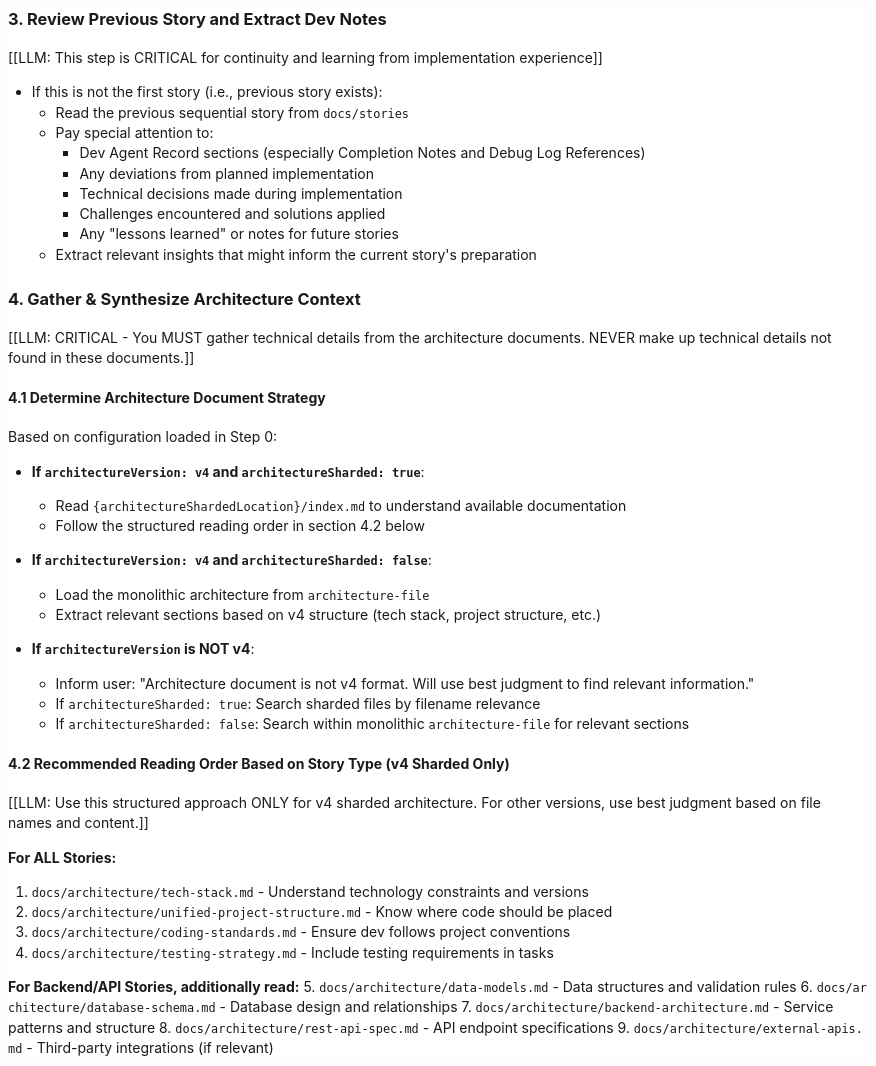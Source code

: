 ### 3. Review Previous Story and Extract Dev Notes

[[LLM: This step is CRITICAL for continuity and learning from implementation experience]]

- If this is not the first story (i.e., previous story exists):
  - Read the previous sequential story from `docs/stories`
  - Pay special attention to:
    - Dev Agent Record sections (especially Completion Notes and Debug Log References)
    - Any deviations from planned implementation
    - Technical decisions made during implementation
    - Challenges encountered and solutions applied
    - Any "lessons learned" or notes for future stories
  - Extract relevant insights that might inform the current story's preparation

### 4. Gather & Synthesize Architecture Context

[[LLM: CRITICAL - You MUST gather technical details from the architecture documents. NEVER make up technical details not found in these documents.]]

#### 4.1 Determine Architecture Document Strategy

Based on configuration loaded in Step 0:

- **If `architectureVersion: v4` and `architectureSharded: true`**:
  - Read `{architectureShardedLocation}/index.md` to understand available documentation
  - Follow the structured reading order in section 4.2 below
  
- **If `architectureVersion: v4` and `architectureSharded: false`**:
  - Load the monolithic architecture from `architecture-file`
  - Extract relevant sections based on v4 structure (tech stack, project structure, etc.)
  
- **If `architectureVersion` is NOT v4**:
  - Inform user: "Architecture document is not v4 format. Will use best judgment to find relevant information."
  - If `architectureSharded: true`: Search sharded files by filename relevance
  - If `architectureSharded: false`: Search within monolithic `architecture-file` for relevant sections

#### 4.2 Recommended Reading Order Based on Story Type (v4 Sharded Only)

[[LLM: Use this structured approach ONLY for v4 sharded architecture. For other versions, use best judgment based on file names and content.]]

**For ALL Stories:**

1. `docs/architecture/tech-stack.md` - Understand technology constraints and versions
2. `docs/architecture/unified-project-structure.md` - Know where code should be placed
3. `docs/architecture/coding-standards.md` - Ensure dev follows project conventions
4. `docs/architecture/testing-strategy.md` - Include testing requirements in tasks

**For Backend/API Stories, additionally read:**
5. `docs/architecture/data-models.md` - Data structures and validation rules
6. `docs/architecture/database-schema.md` - Database design and relationships
7. `docs/architecture/backend-architecture.md` - Service patterns and structure
8. `docs/architecture/rest-api-spec.md` - API endpoint specifications
9. `docs/architecture/external-apis.md` - Third-party integrations (if relevant)
